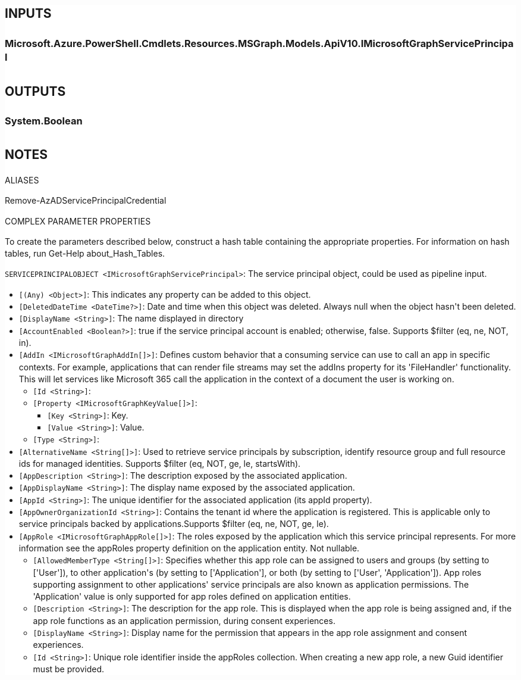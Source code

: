 ## INPUTS

### Microsoft.Azure.PowerShell.Cmdlets.Resources.MSGraph.Models.ApiV10.IMicrosoftGraphServicePrincipal

## OUTPUTS

### System.Boolean

## NOTES

ALIASES

Remove-AzADServicePrincipalCredential

COMPLEX PARAMETER PROPERTIES

To create the parameters described below, construct a hash table containing the appropriate properties. For information on hash tables, run Get-Help about_Hash_Tables.


`SERVICEPRINCIPALOBJECT <IMicrosoftGraphServicePrincipal>`: The service principal object, could be used as pipeline input.
  - `[(Any) <Object>]`: This indicates any property can be added to this object.
  - `[DeletedDateTime <DateTime?>]`: Date and time when this object was deleted. Always null when the object hasn't been deleted.
  - `[DisplayName <String>]`: The name displayed in directory
  - `[AccountEnabled <Boolean?>]`: true if the service principal account is enabled; otherwise, false. Supports $filter (eq, ne, NOT, in).
  - `[AddIn <IMicrosoftGraphAddIn[]>]`: Defines custom behavior that a consuming service can use to call an app in specific contexts. For example, applications that can render file streams may set the addIns property for its 'FileHandler' functionality. This will let services like Microsoft 365 call the application in the context of a document the user is working on.
    - `[Id <String>]`: 
    - `[Property <IMicrosoftGraphKeyValue[]>]`: 
      - `[Key <String>]`: Key.
      - `[Value <String>]`: Value.
    - `[Type <String>]`: 
  - `[AlternativeName <String[]>]`: Used to retrieve service principals by subscription, identify resource group and full resource ids for managed identities. Supports $filter (eq, NOT, ge, le, startsWith).
  - `[AppDescription <String>]`: The description exposed by the associated application.
  - `[AppDisplayName <String>]`: The display name exposed by the associated application.
  - `[AppId <String>]`: The unique identifier for the associated application (its appId property).
  - `[AppOwnerOrganizationId <String>]`: Contains the tenant id where the application is registered. This is applicable only to service principals backed by applications.Supports $filter (eq, ne, NOT, ge, le).
  - `[AppRole <IMicrosoftGraphAppRole[]>]`: The roles exposed by the application which this service principal represents. For more information see the appRoles property definition on the application entity. Not nullable.
    - `[AllowedMemberType <String[]>]`: Specifies whether this app role can be assigned to users and groups (by setting to ['User']), to other application's (by setting to ['Application'], or both (by setting to ['User', 'Application']). App roles supporting assignment to other applications' service principals are also known as application permissions. The 'Application' value is only supported for app roles defined on application entities.
    - `[Description <String>]`: The description for the app role. This is displayed when the app role is being assigned and, if the app role functions as an application permission, during  consent experiences.
    - `[DisplayName <String>]`: Display name for the permission that appears in the app role assignment and consent experiences.
    - `[Id <String>]`: Unique role identifier inside the appRoles collection. When creating a new app role, a new Guid identifier must be provided.